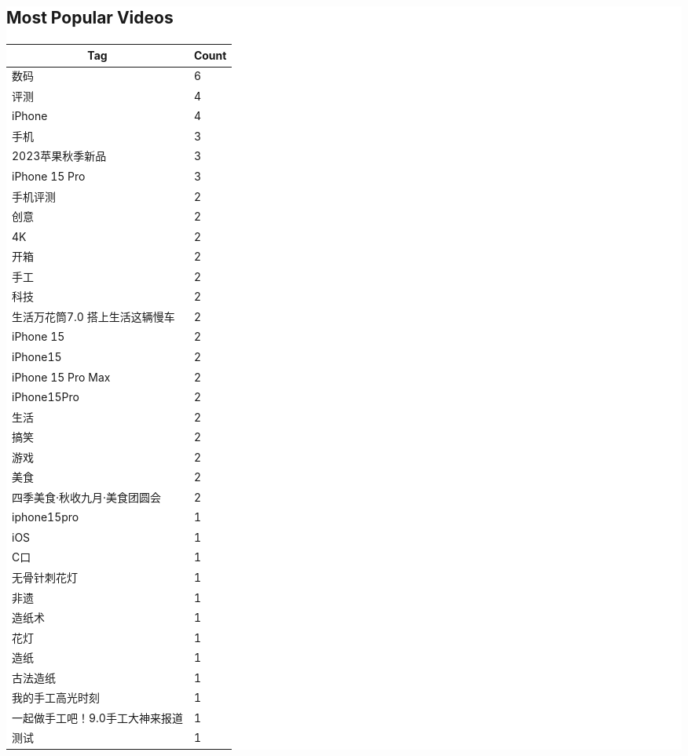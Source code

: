 
## Most Popular Videos
| Tag | Count |
| --- | --- |
| 数码 | 6 |
| 评测 | 4 |
| iPhone | 4 |
| 手机 | 3 |
| 2023苹果秋季新品 | 3 |
| iPhone 15 Pro | 3 |
| 手机评测 | 2 |
| 创意 | 2 |
| 4K | 2 |
| 开箱 | 2 |
| 手工 | 2 |
| 科技 | 2 |
| 生活万花筒7.0 搭上生活这辆慢车 | 2 |
| iPhone 15 | 2 |
| iPhone15 | 2 |
| iPhone 15 Pro Max | 2 |
| iPhone15Pro | 2 |
| 生活 | 2 |
| 搞笑 | 2 |
| 游戏 | 2 |
| 美食 | 2 |
| 四季美食·秋收九月·美食团圆会 | 2 |
| iphone15pro | 1 |
| iOS | 1 |
| C口 | 1 |
| 无骨针刺花灯 | 1 |
| 非遗 | 1 |
| 造纸术 | 1 |
| 花灯 | 1 |
| 造纸 | 1 |
| 古法造纸 | 1 |
| 我的手工高光时刻 | 1 |
| 一起做手工吧！9.0手工大神来报道 | 1 |
| 测试 | 1 |